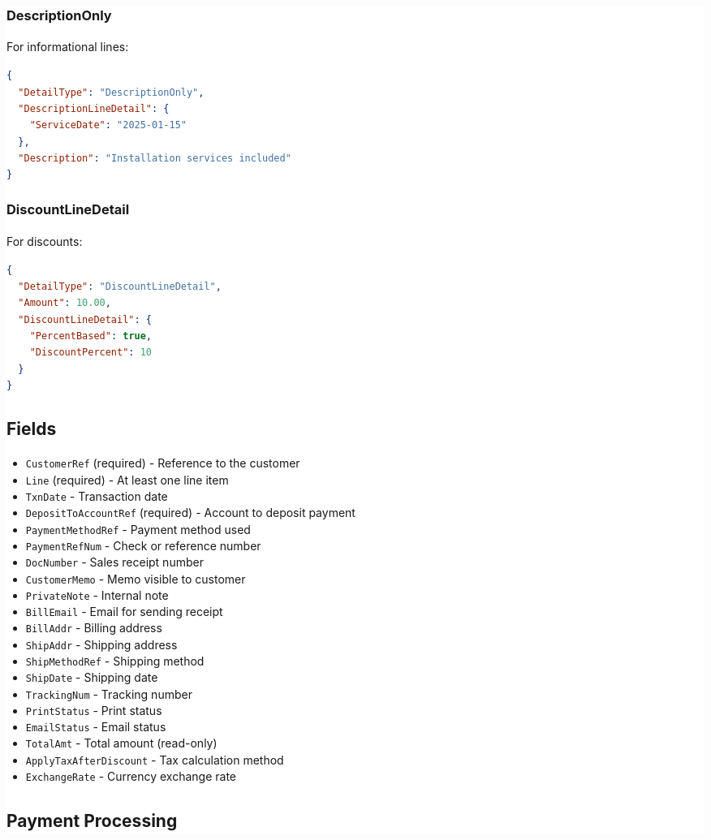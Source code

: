 ### DescriptionOnly
For informational lines:
```json
{
  "DetailType": "DescriptionOnly",
  "DescriptionLineDetail": {
    "ServiceDate": "2025-01-15"
  },
  "Description": "Installation services included"
}
```

### DiscountLineDetail
For discounts:
```json
{
  "DetailType": "DiscountLineDetail",
  "Amount": 10.00,
  "DiscountLineDetail": {
    "PercentBased": true,
    "DiscountPercent": 10
  }
}
```

## Fields

- `CustomerRef` (required) - Reference to the customer
- `Line` (required) - At least one line item
- `TxnDate` - Transaction date
- `DepositToAccountRef` (required) - Account to deposit payment
- `PaymentMethodRef` - Payment method used
- `PaymentRefNum` - Check or reference number
- `DocNumber` - Sales receipt number
- `CustomerMemo` - Memo visible to customer
- `PrivateNote` - Internal note
- `BillEmail` - Email for sending receipt
- `BillAddr` - Billing address
- `ShipAddr` - Shipping address
- `ShipMethodRef` - Shipping method
- `ShipDate` - Shipping date
- `TrackingNum` - Tracking number
- `PrintStatus` - Print status
- `EmailStatus` - Email status
- `TotalAmt` - Total amount (read-only)
- `ApplyTaxAfterDiscount` - Tax calculation method
- `ExchangeRate` - Currency exchange rate

## Payment Processing
